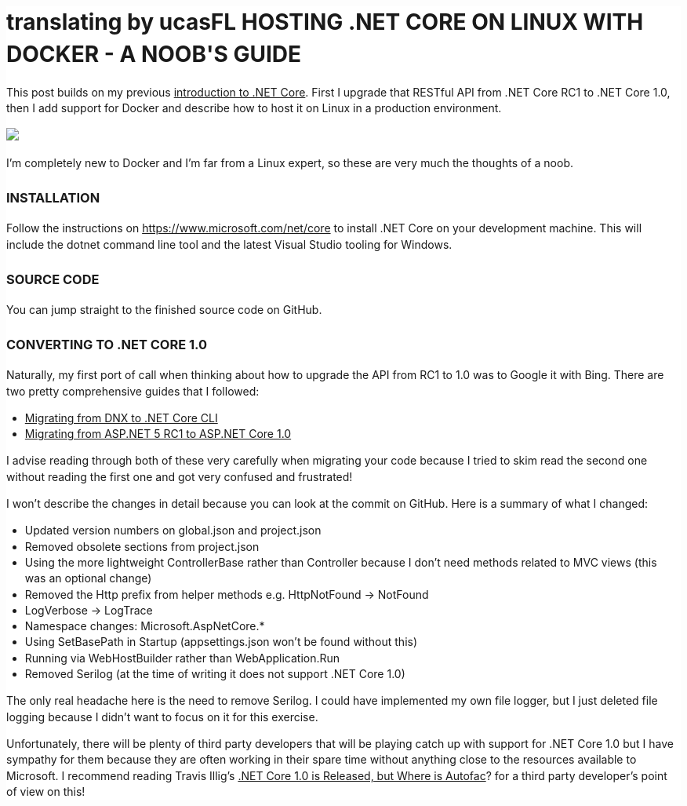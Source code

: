 translating by ucasFL
HOSTING .NET CORE ON LINUX WITH DOCKER - A NOOB'S GUIDE
=====

This post builds on my previous [introduction to .NET Core][1]. First I upgrade that RESTful API from .NET Core RC1 to .NET Core 1.0, then I add support for Docker and describe how to host it on Linux in a production environment.


![](http://blog.scottlogic.com/nsoper/assets/noob.png)

I’m completely new to Docker and I’m far from a Linux expert, so these are very much the thoughts of a noob.

### INSTALLATION

Follow the instructions on https://www.microsoft.com/net/core to install .NET Core on your development machine. This will include the dotnet command line tool and the latest Visual Studio tooling for Windows.

### SOURCE CODE

You can jump straight to the finished source code on GitHub.

### CONVERTING TO .NET CORE 1.0

Naturally, my first port of call when thinking about how to upgrade the API from RC1 to 1.0 was to Google it with Bing. There are two pretty comprehensive guides that I followed:

- [Migrating from DNX to .NET Core CLI][2]
- [Migrating from ASP.NET 5 RC1 to ASP.NET Core 1.0][3]

I advise reading through both of these very carefully when migrating your code because I tried to skim read the second one without reading the first one and got very confused and frustrated!

I won’t describe the changes in detail because you can look at the commit on GitHub. Here is a summary of what I changed:

- Updated version numbers on global.json and project.json
- Removed obsolete sections from project.json
- Using the more lightweight ControllerBase rather than Controller because I don’t need methods related to MVC views (this was an optional change)
- Removed the Http prefix from helper methods e.g. HttpNotFound -> NotFound
- LogVerbose -> LogTrace
- Namespace changes: Microsoft.AspNetCore.*
- Using SetBasePath in Startup (appsettings.json won’t be found without this)
- Running via WebHostBuilder rather than WebApplication.Run
- Removed Serilog (at the time of writing it does not support .NET Core 1.0)

The only real headache here is the need to remove Serilog. I could have implemented my own file logger, but I just deleted file logging because I didn’t want to focus on it for this exercise.

Unfortunately, there will be plenty of third party developers that will be playing catch up with support for .NET Core 1.0 but I have sympathy for them because they are often working in their spare time without anything close to the resources available to Microsoft. I recommend reading Travis Illig’s [.NET Core 1.0 is Released, but Where is Autofac][4]? for a third party developer’s point of view on this!


[a]: http://blog.scottlogic.com/nsoper
[1]: http://blog.scottlogic.com/2016/01/20/restful-api-with-aspnet50.html
[2]: https://docs.microsoft.com/en-us/dotnet/articles/core/migrating-from-dnx   
[3]: https://docs.asp.net/en/latest/migration/rc1-to-rtm.html
[4]: http://www.paraesthesia.com/archive/2016/06/29/netcore-rtm-where-is-autofac/